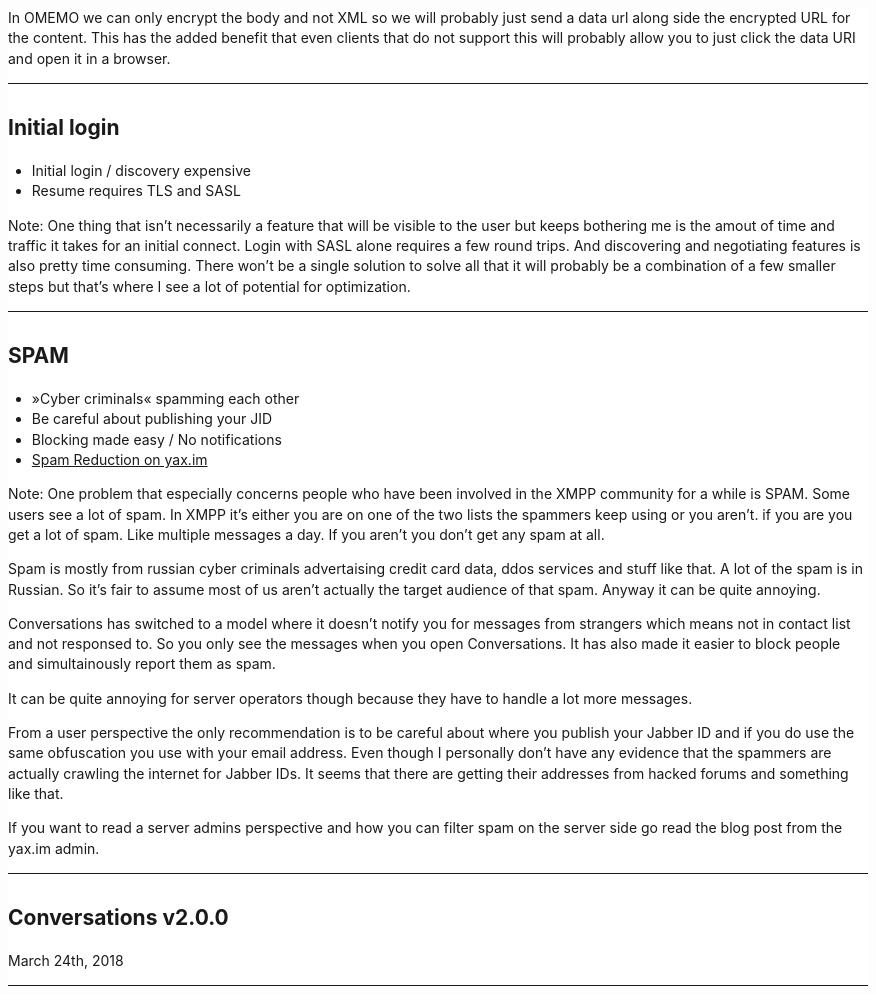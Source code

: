 In OMEMO we can only encrypt the body and not XML so we will probably just send a data url along side the encrypted URL for the content. This has the added benefit that even clients that do not support this will probably allow you to just click the data URI and open it in a browser.

---

## Initial login
* Initial login / discovery expensive
* Resume requires TLS and SASL

Note: One thing that isn’t necessarily a feature that will be visible to the user but keeps bothering me is the amout of time and traffic it takes for an initial connect. Login with SASL alone requires a few round trips. And discovering and negotiating features is also pretty time consuming.
There won’t be a single solution to solve all that it will probably be a combination of a few smaller steps but that’s where I see a lot of potential for optimization.

---

## SPAM
* »Cyber criminals« spamming each other
* Be careful about publishing your JID
* Blocking made easy / No notifications
* [Spam Reduction on yax.im](https://yaxim.org/blog/2017/12/22/spam-reduction-on-yax-dot-im/)

Note: One problem that especially concerns people who have been involved in the XMPP community for a while is SPAM. Some users see a lot of spam. In XMPP it’s either you are on one of the two lists the spammers keep using or you aren’t. if you are you get a lot of spam. Like multiple messages a day. If you aren’t you don’t get any spam at all.

Spam is mostly from russian cyber criminals advertaising credit card data, ddos services and stuff like that. A lot of the spam is in Russian. So it’s fair to assume most of us aren’t actually the target audience of that spam. Anyway it can be quite annoying.

Conversations has switched to a model where it doesn’t notify you for messages from strangers which means not in contact list and not responsed to. So you only see the messages when you open Conversations. It has also made it easier to block people and simultainously report them as spam.

It can be quite annoying for server operators though because they have to handle a lot more messages.

From a user perspective the only recommendation is to be careful about where you publish your Jabber ID and if you do use the same obfuscation you use with your email address. Even though I personally don’t have any evidence that the spammers are actually crawling the internet for Jabber IDs. It seems that there are getting their addresses from hacked forums and something like that.

If you want to read a server admins perspective and how you can filter spam on the server side go read the blog post from the yax.im admin.

---

## Conversations v2.0.0
March 24th, 2018

---
